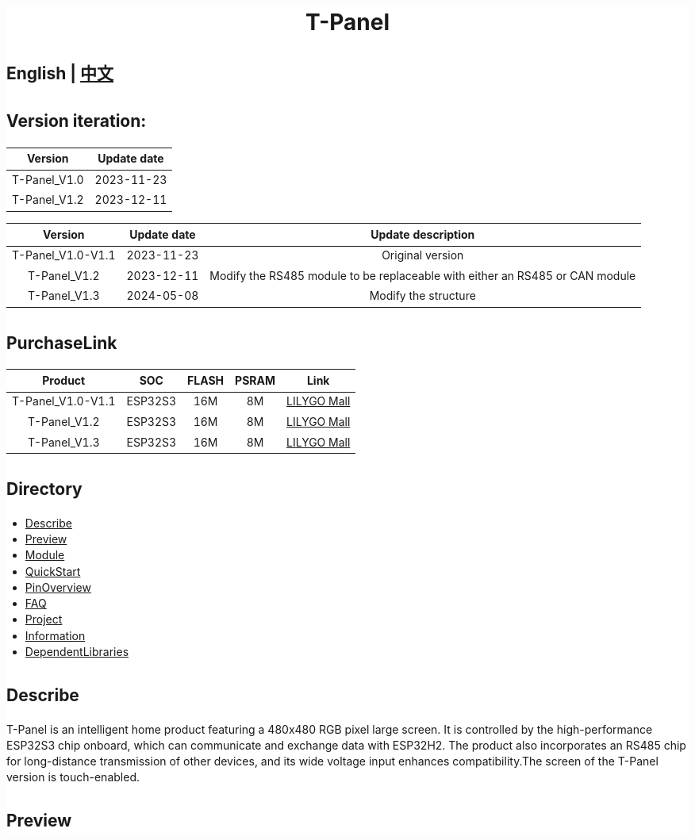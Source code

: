 
<h1 align = "center">T-Panel</h1>

## **English | [中文](./README_CN.md)**

## Version iteration:
| Version                              | Update date                       |
| :-------------------------------: | :-------------------------------: |
| T-Panel_V1.0                      | 2023-11-23                         |
| T-Panel_V1.2                      | 2023-12-11                         |

| Version     | Update date       |Update description|
| :----------------: | :---------------: |:---------------: |
| T-Panel_V1.0-V1.1     | 2023-11-23    |Original version      |
| T-Panel_V1.2       | 2023-12-11          |Modify the RS485 module to be replaceable with either an RS485 or CAN module|
| T-Panel_V1.3       | 2024-05-08          |Modify the structure|

## PurchaseLink

| Product                     | SOC           |  FLASH  |  PSRAM   | Link                   |
| :------------------------: | :-----------: |:-------: | :---------: | :------------------: |
| T-Panel_V1.0-V1.1   | ESP32S3 |   16M   | 8M  |  [LILYGO Mall](https://www.lilygo.cc/products/t-panel-s3?_pos=1&_sid=f6ce2c79c&_ss=r)  |
| T-Panel_V1.2   | ESP32S3 |   16M   | 8M  |  [LILYGO Mall](https://www.lilygo.cc/products/t-panel-s3?_pos=1&_sid=f6ce2c79c&_ss=r)  |
| T-Panel_V1.3   | ESP32S3 |   16M   | 8M  |  [LILYGO Mall](https://www.lilygo.cc/products/t-panel-s3?_pos=1&_sid=f6ce2c79c&_ss=r)  |

## Directory
- [Describe](#describe)
- [Preview](#preview)
- [Module](#module)
- [QuickStart](#quickstart)
- [PinOverview](#pinoverview)
- [FAQ](#faq)
- [Project](#project)
- [Information](#information)
- [DependentLibraries](#dependentlibraries)

## Describe

 T-Panel is an intelligent home product featuring a 480x480 RGB pixel large screen. It is controlled by the high-performance ESP32S3 chip onboard, which can communicate and exchange data with ESP32H2. The product also incorporates an RS485 chip for long-distance transmission of other devices, and its wide voltage input enhances compatibility.The screen of the T-Panel version is touch-enabled.

## Preview
